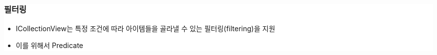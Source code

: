 ### 필터링

- ICollectionView는 특정 조건에 따라 아이템들을 골라낼 수 있는 필터링(filtering)을 지원
- 이를 위해서 Predicate<Object> 타입인 Filter 프로퍼티를 가짐
- Predicate<Object>는 단일 Object를 받고 불리언 타입을 반환하는 델리게이트임
- Filter가 null일 때 소스 컬렉션의 모든 아이템들은 뷰를 통해 볼 수 있음, 그러나 델리게이트 설정 시 소스 컬렉션의 개별 아이템을 처리하기 위해 즉시 호출됨
- 결과로 true가 반환되면 보이고 false일 경우 감춰짐

- C#에서 익명 델리게이트 사용 시, 필터를 위한 소스가 아주 간단해짐 
- 예: 다음 코드는 모든 Photo아이템들이 가진 DateTime을 가져다가 7일 전 내용까지만 보여주도록 했음
```C#
ICollectionView view = CollectionViewSource.GetDefaultView(this.FindResource("photos"));
view.Filter=delegate(object o){
    return ((o as Photo).DateTime-DateTime.Now).Days <= 7;
}
```

### 탐색
- 현재 아이템을 관리한다는 의미
- ICollectionView는 CurrentItem 프로퍼티와 인덱스를 사용하는 CurrentPosition 프로퍼티뿐만 아니라 프로그램적으로 CurrentItem을 변경할 수 있는 메소드를 갖고 있음
```C#
        void previous_Click(object sender, RoutedEventArgs e)
        {
            //기본 뷰를 얻어옴
            ICollectionView view = CollectionViewSource.GetDefaultView(
                this.FindResource("photos"));
            //뒤로 이동
            view.MoveCurrentToPrevious();
            //마지막 부분에서 래핑함
            if (view.IsCurrentBeforeFirst) view.MoveCurrentToLast();
        }
        void next_Click(object sender, RoutedEventArgs e)
        {
            //기본 뷰를 얻어옴
            ICollectionView view = CollectionViewSource.GetDefaultView(
                this.FindResource("photos"));
            //앞으로 이동
            view.MoveCurrentToNext();
            if (view.IsCurrentAfterLast) view.MoveCurrentToFirst();
        }
```
- 소스 컬렉션에서 아이템이 선택될 때까지, CurrentItem은 null이고 CurrentPosition은 -1이 된다.

### 추가적인 뷰와 작업하기
- 동일한 소스 컬렉션에서 다른 뷰를 가진 엘리먼트도 생각해보장
- CollectionViewSource 클래스는 기본 뷰가 반환하는 것보다 훨씬 유용한 내용들이 있음
- 이 클래스는 어떤 소스라도 새로운 뷰를 생성 가능
    - 이렇게 생성된 뷰는 기본 뷰를 재정의해서 어떤 타깃이든지 선택적으로 적용 가능
- 포토 갤러리의 photos 컬렉션을 새로운 뷰로 만들기 위해 다음처럼 처리 가능함
```C#
CollectionViewSource viewSource = new CollectionViewSource();
            viewSource.Source = photos;
            //viewSource.View는 ICollectionView를 구현한 기본 뷰가 아님
```
- CollectionViewSource 클래스를 만든 목적: XAML에서 선언만으로 사용자 지정 뷰를 쉽게 만들 수 있도록 하기 위해서임
```XAML
<Window.Resources>
    <local:Photos x:Key="photos">
        <local:Photo Name="Photo1_1" DateTime="2020-01-08" Size="50"/>
        <local:Photo Name="Photo2_1" DateTime="2020-01-07" Size="30"/>
        <local:Photo Name="Photo3_1" DateTime="2020-01-10" Size="60"/>
    </local:Photos>
    <local:CountToBackgroundConverter x:Key="myConverter"/>
    <CollectionViewSource x:Key="viewSource" Source="{StaticResource photos}"/>
```
